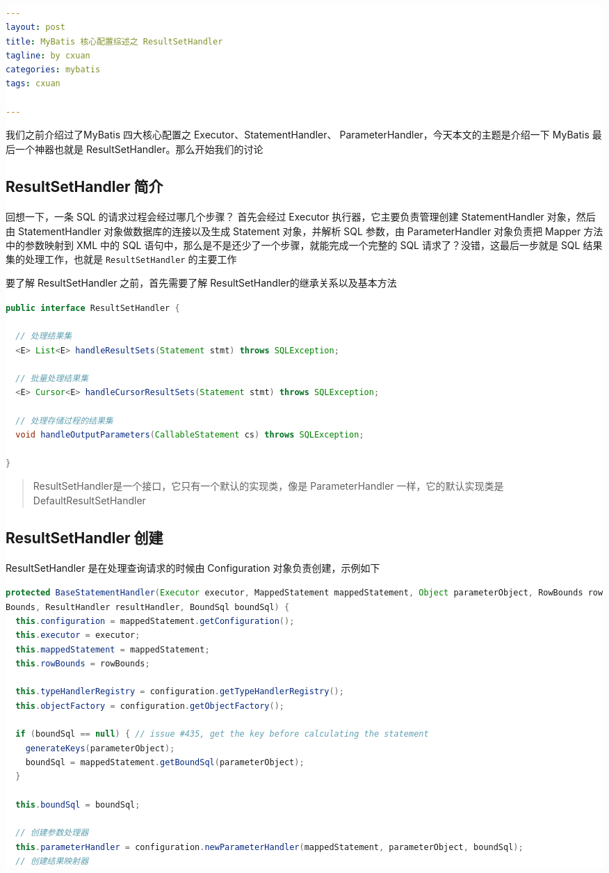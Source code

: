 ```yaml
---
layout: post
title: MyBatis 核心配置综述之 ResultSetHandler
tagline: by cxuan
categories: mybatis
tags: cxuan

---
```


我们之前介绍过了MyBatis 四大核心配置之 Executor、StatementHandler、 ParameterHandler，今天本文的主题是介绍一下 MyBatis 最后一个神器也就是 ResultSetHandler。那么开始我们的讨论



## ResultSetHandler 简介

回想一下，一条 SQL 的请求过程会经过哪几个步骤？ 首先会经过 Executor 执行器，它主要负责管理创建 StatementHandler 对象，然后由 StatementHandler 对象做数据库的连接以及生成 Statement 对象，并解析 SQL 参数，由 ParameterHandler 对象负责把 Mapper 方法中的参数映射到 XML 中的 SQL 语句中，那么是不是还少了一个步骤，就能完成一个完整的 SQL 请求了？没错，这最后一步就是 SQL 结果集的处理工作，也就是 `ResultSetHandler` 的主要工作

要了解 ResultSetHandler 之前，首先需要了解 ResultSetHandler的继承关系以及基本方法

```java
public interface ResultSetHandler {

  // 处理结果集
  <E> List<E> handleResultSets(Statement stmt) throws SQLException;

  // 批量处理结果集
  <E> Cursor<E> handleCursorResultSets(Statement stmt) throws SQLException;

  // 处理存储过程的结果集
  void handleOutputParameters(CallableStatement cs) throws SQLException;

}
```

>ResultSetHandler是一个接口，它只有一个默认的实现类，像是 ParameterHandler 一样，它的默认实现类是DefaultResultSetHandler

## ResultSetHandler 创建

ResultSetHandler 是在处理查询请求的时候由 Configuration 对象负责创建，示例如下

```java
protected BaseStatementHandler(Executor executor, MappedStatement mappedStatement, Object parameterObject, RowBounds rowBounds, ResultHandler resultHandler, BoundSql boundSql) {
  this.configuration = mappedStatement.getConfiguration();
  this.executor = executor;
  this.mappedStatement = mappedStatement;
  this.rowBounds = rowBounds;

  this.typeHandlerRegistry = configuration.getTypeHandlerRegistry();
  this.objectFactory = configuration.getObjectFactory();

  if (boundSql == null) { // issue #435, get the key before calculating the statement
    generateKeys(parameterObject);
    boundSql = mappedStatement.getBoundSql(parameterObject);
  }

  this.boundSql = boundSql;

  // 创建参数处理器
  this.parameterHandler = configuration.newParameterHandler(mappedStatement, parameterObject, boundSql);
  // 创建结果映射器
```